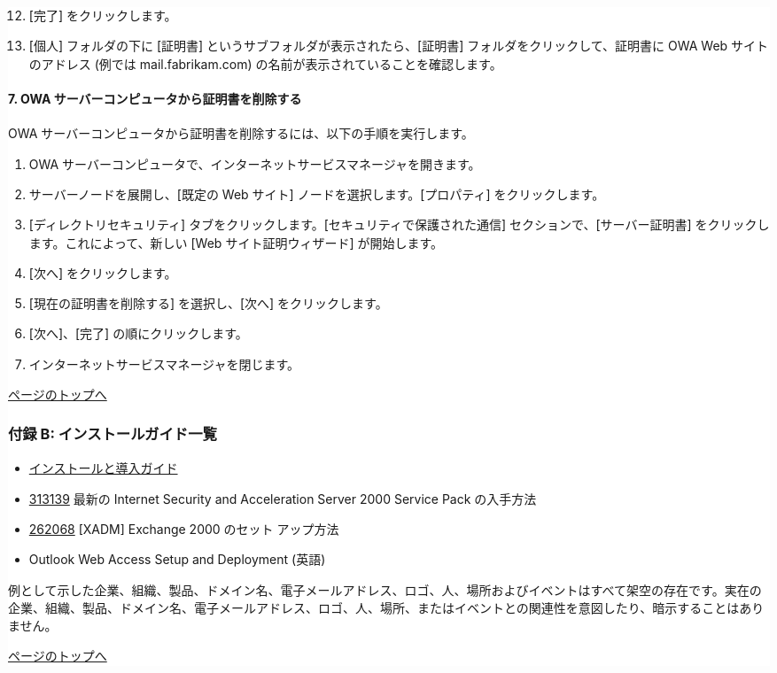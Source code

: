 12.  \[完了\] をクリックします。

13.  \[個人\] フォルダの下に \[証明書\] というサブフォルダが表示されたら、\[証明書\] フォルダをクリックして、証明書に OWA Web サイトのアドレス (例では mail.fabrikam.com) の名前が表示されていることを確認します。

#### 7. OWA サーバーコンピュータから証明書を削除する

OWA サーバーコンピュータから証明書を削除するには、以下の手順を実行します。

1.  OWA サーバーコンピュータで、インターネットサービスマネージャを開きます。

2.  サーバーノードを展開し、\[既定の Web サイト\] ノードを選択します。\[プロパティ\] をクリックします。

3.  \[ディレクトリセキュリティ\] タブをクリックします。\[セキュリティで保護された通信\] セクションで、\[サーバー証明書\] をクリックします。これによって、新しい \[Web サイト証明ウィザード\] が開始します。

4.  \[次へ\] をクリックします。

5.  \[現在の証明書を削除する\] を選択し、\[次へ\] をクリックします。

6.  \[次へ\]、\[完了\] の順にクリックします。

7.  インターネットサービスマネージャを閉じます。

[](#mainsection)[ページのトップへ](#mainsection)

### 付録 B: インストールガイド一覧

-   [インストールと導入ガイド](http://technet.microsoft.com/ja-jp/cc750607.aspx)


-   [313139](http://support.microsoft.com/kb/313139) 最新の Internet Security and Acceleration Server 2000 Service Pack の入手方法


-   [262068](http://support.microsoft.com/kb/262068) \[XADM\] Exchange 2000 のセット アップ方法


-   Outlook Web Access Setup and Deployment (英語)



例として示した企業、組織、製品、ドメイン名、電子メールアドレス、ロゴ、人、場所およびイベントはすべて架空の存在です。実在の企業、組織、製品、ドメイン名、電子メールアドレス、ロゴ、人、場所、またはイベントとの関連性を意図したり、暗示することはありません。

[](#mainsection)[ページのトップへ](#mainsection)

